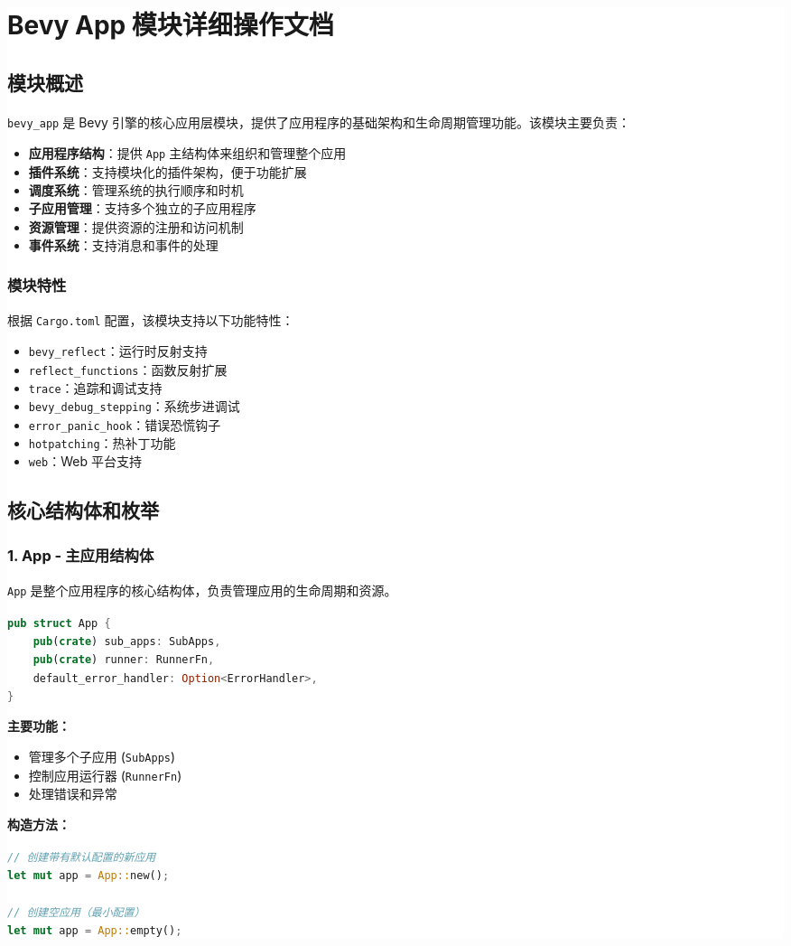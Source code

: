 # Bevy App 模块详细操作文档

## 模块概述

`bevy_app` 是 Bevy 引擎的核心应用层模块，提供了应用程序的基础架构和生命周期管理功能。该模块主要负责：

- **应用程序结构**：提供 `App` 主结构体来组织和管理整个应用
- **插件系统**：支持模块化的插件架构，便于功能扩展
- **调度系统**：管理系统的执行顺序和时机
- **子应用管理**：支持多个独立的子应用程序
- **资源管理**：提供资源的注册和访问机制
- **事件系统**：支持消息和事件的处理

### 模块特性

根据 `Cargo.toml` 配置，该模块支持以下功能特性：

- `bevy_reflect`：运行时反射支持
- `reflect_functions`：函数反射扩展
- `trace`：追踪和调试支持
- `bevy_debug_stepping`：系统步进调试
- `error_panic_hook`：错误恐慌钩子
- `hotpatching`：热补丁功能
- `web`：Web 平台支持

## 核心结构体和枚举

### 1. App - 主应用结构体

`App` 是整个应用程序的核心结构体，负责管理应用的生命周期和资源。

```rust
pub struct App {
    pub(crate) sub_apps: SubApps,
    pub(crate) runner: RunnerFn,
    default_error_handler: Option<ErrorHandler>,
}
```

**主要功能：**
- 管理多个子应用 (`SubApps`)
- 控制应用运行器 (`RunnerFn`)
- 处理错误和异常

**构造方法：**
```rust
// 创建带有默认配置的新应用
let mut app = App::new();

// 创建空应用（最小配置）
let mut app = App::empty();
```
